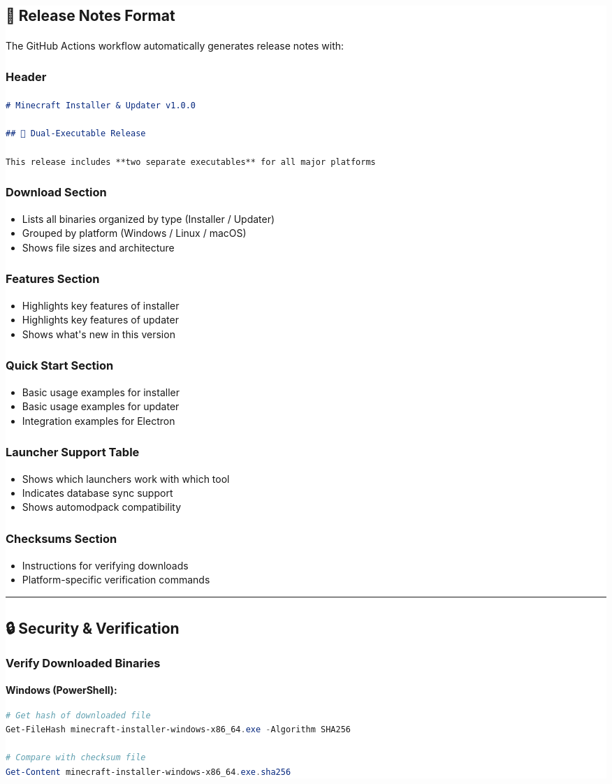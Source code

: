
## 📝 Release Notes Format

The GitHub Actions workflow automatically generates release notes with:

### Header

```markdown
# Minecraft Installer & Updater v1.0.0

## 🎉 Dual-Executable Release

This release includes **two separate executables** for all major platforms
```

### Download Section

- Lists all binaries organized by type (Installer / Updater)
- Grouped by platform (Windows / Linux / macOS)
- Shows file sizes and architecture

### Features Section

- Highlights key features of installer
- Highlights key features of updater
- Shows what's new in this version

### Quick Start Section

- Basic usage examples for installer
- Basic usage examples for updater
- Integration examples for Electron

### Launcher Support Table

- Shows which launchers work with which tool
- Indicates database sync support
- Shows automodpack compatibility

### Checksums Section

- Instructions for verifying downloads
- Platform-specific verification commands

---

## 🔒 Security & Verification

### Verify Downloaded Binaries

**Windows (PowerShell):**

```powershell
# Get hash of downloaded file
Get-FileHash minecraft-installer-windows-x86_64.exe -Algorithm SHA256

# Compare with checksum file
Get-Content minecraft-installer-windows-x86_64.exe.sha256
```

